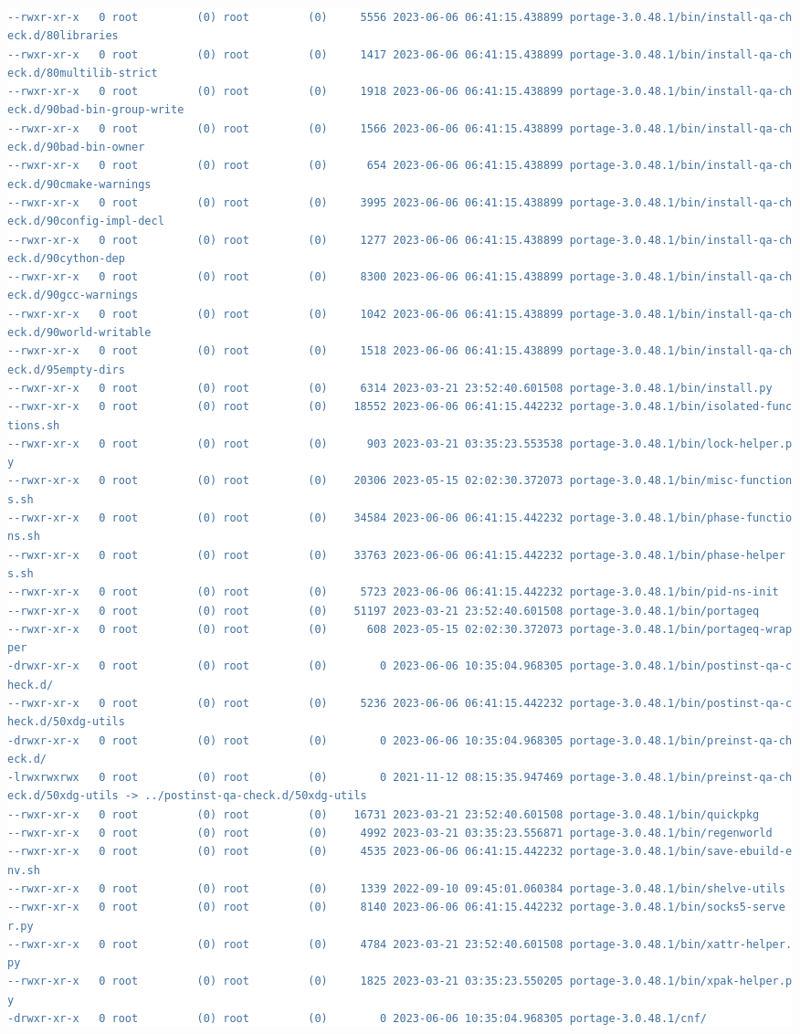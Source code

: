 ```diff
--rwxr-xr-x   0 root         (0) root         (0)     5556 2023-06-06 06:41:15.438899 portage-3.0.48.1/bin/install-qa-check.d/80libraries
--rwxr-xr-x   0 root         (0) root         (0)     1417 2023-06-06 06:41:15.438899 portage-3.0.48.1/bin/install-qa-check.d/80multilib-strict
--rwxr-xr-x   0 root         (0) root         (0)     1918 2023-06-06 06:41:15.438899 portage-3.0.48.1/bin/install-qa-check.d/90bad-bin-group-write
--rwxr-xr-x   0 root         (0) root         (0)     1566 2023-06-06 06:41:15.438899 portage-3.0.48.1/bin/install-qa-check.d/90bad-bin-owner
--rwxr-xr-x   0 root         (0) root         (0)      654 2023-06-06 06:41:15.438899 portage-3.0.48.1/bin/install-qa-check.d/90cmake-warnings
--rwxr-xr-x   0 root         (0) root         (0)     3995 2023-06-06 06:41:15.438899 portage-3.0.48.1/bin/install-qa-check.d/90config-impl-decl
--rwxr-xr-x   0 root         (0) root         (0)     1277 2023-06-06 06:41:15.438899 portage-3.0.48.1/bin/install-qa-check.d/90cython-dep
--rwxr-xr-x   0 root         (0) root         (0)     8300 2023-06-06 06:41:15.438899 portage-3.0.48.1/bin/install-qa-check.d/90gcc-warnings
--rwxr-xr-x   0 root         (0) root         (0)     1042 2023-06-06 06:41:15.438899 portage-3.0.48.1/bin/install-qa-check.d/90world-writable
--rwxr-xr-x   0 root         (0) root         (0)     1518 2023-06-06 06:41:15.438899 portage-3.0.48.1/bin/install-qa-check.d/95empty-dirs
--rwxr-xr-x   0 root         (0) root         (0)     6314 2023-03-21 23:52:40.601508 portage-3.0.48.1/bin/install.py
--rwxr-xr-x   0 root         (0) root         (0)    18552 2023-06-06 06:41:15.442232 portage-3.0.48.1/bin/isolated-functions.sh
--rwxr-xr-x   0 root         (0) root         (0)      903 2023-03-21 03:35:23.553538 portage-3.0.48.1/bin/lock-helper.py
--rwxr-xr-x   0 root         (0) root         (0)    20306 2023-05-15 02:02:30.372073 portage-3.0.48.1/bin/misc-functions.sh
--rwxr-xr-x   0 root         (0) root         (0)    34584 2023-06-06 06:41:15.442232 portage-3.0.48.1/bin/phase-functions.sh
--rwxr-xr-x   0 root         (0) root         (0)    33763 2023-06-06 06:41:15.442232 portage-3.0.48.1/bin/phase-helpers.sh
--rwxr-xr-x   0 root         (0) root         (0)     5723 2023-06-06 06:41:15.442232 portage-3.0.48.1/bin/pid-ns-init
--rwxr-xr-x   0 root         (0) root         (0)    51197 2023-03-21 23:52:40.601508 portage-3.0.48.1/bin/portageq
--rwxr-xr-x   0 root         (0) root         (0)      608 2023-05-15 02:02:30.372073 portage-3.0.48.1/bin/portageq-wrapper
-drwxr-xr-x   0 root         (0) root         (0)        0 2023-06-06 10:35:04.968305 portage-3.0.48.1/bin/postinst-qa-check.d/
--rwxr-xr-x   0 root         (0) root         (0)     5236 2023-06-06 06:41:15.442232 portage-3.0.48.1/bin/postinst-qa-check.d/50xdg-utils
-drwxr-xr-x   0 root         (0) root         (0)        0 2023-06-06 10:35:04.968305 portage-3.0.48.1/bin/preinst-qa-check.d/
-lrwxrwxrwx   0 root         (0) root         (0)        0 2021-11-12 08:15:35.947469 portage-3.0.48.1/bin/preinst-qa-check.d/50xdg-utils -> ../postinst-qa-check.d/50xdg-utils
--rwxr-xr-x   0 root         (0) root         (0)    16731 2023-03-21 23:52:40.601508 portage-3.0.48.1/bin/quickpkg
--rwxr-xr-x   0 root         (0) root         (0)     4992 2023-03-21 03:35:23.556871 portage-3.0.48.1/bin/regenworld
--rwxr-xr-x   0 root         (0) root         (0)     4535 2023-06-06 06:41:15.442232 portage-3.0.48.1/bin/save-ebuild-env.sh
--rwxr-xr-x   0 root         (0) root         (0)     1339 2022-09-10 09:45:01.060384 portage-3.0.48.1/bin/shelve-utils
--rwxr-xr-x   0 root         (0) root         (0)     8140 2023-06-06 06:41:15.442232 portage-3.0.48.1/bin/socks5-server.py
--rwxr-xr-x   0 root         (0) root         (0)     4784 2023-03-21 23:52:40.601508 portage-3.0.48.1/bin/xattr-helper.py
--rwxr-xr-x   0 root         (0) root         (0)     1825 2023-03-21 03:35:23.550205 portage-3.0.48.1/bin/xpak-helper.py
-drwxr-xr-x   0 root         (0) root         (0)        0 2023-06-06 10:35:04.968305 portage-3.0.48.1/cnf/
```